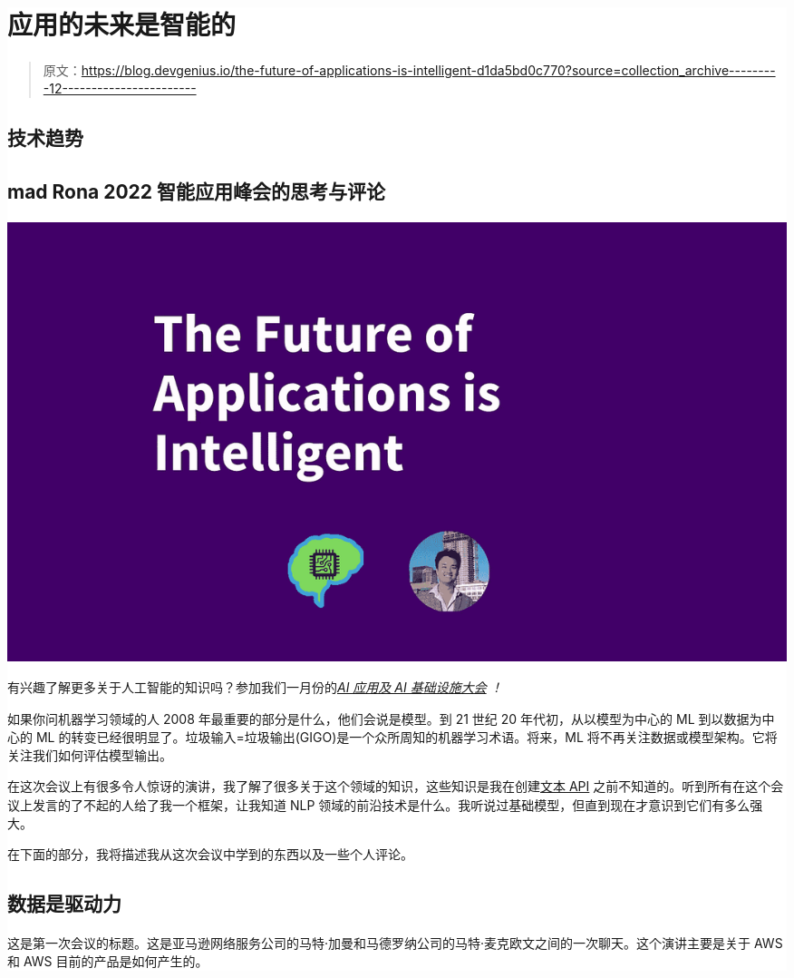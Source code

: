 # 应用的未来是智能的

> 原文：<https://blog.devgenius.io/the-future-of-applications-is-intelligent-d1da5bd0c770?source=collection_archive---------12----------------------->

## 技术趋势

## mad Rona 2022 智能应用峰会的思考与评论

![](img/c99e6b9ec24a55e1dd4bcbdf520150e9.png)

有兴趣了解更多关于人工智能的知识吗？参加我们一月份的[*AI 应用及 AI 基础设施大会*](https://ai-educators.org/2022/10/26/applications-of-ai-and-ai-infrastructure/) *！*

如果你问机器学习领域的人 2008 年最重要的部分是什么，他们会说是模型。到 21 世纪 20 年代初，从以模型为中心的 ML 到以数据为中心的 ML 的转变已经很明显了。垃圾输入=垃圾输出(GIGO)是一个众所周知的机器学习术语。将来，ML 将不再关注数据或模型架构。它将关注我们如何评估模型输出。

在这次会议上有很多令人惊讶的演讲，我了解了很多关于这个领域的知识，这些知识是我在创建[文本 API](https://www.thetextapi.com) 之前不知道的。听到所有在这个会议上发言的了不起的人给了我一个框架，让我知道 NLP 领域的前沿技术是什么。我听说过基础模型，但直到现在才意识到它们有多么强大。

在下面的部分，我将描述我从这次会议中学到的东西以及一些个人评论。

## 数据是驱动力

这是第一次会议的标题。这是亚马逊网络服务公司的马特·加曼和马德罗纳公司的马特·麦克欧文之间的一次聊天。这个演讲主要是关于 AWS 和 AWS 目前的产品是如何产生的。
